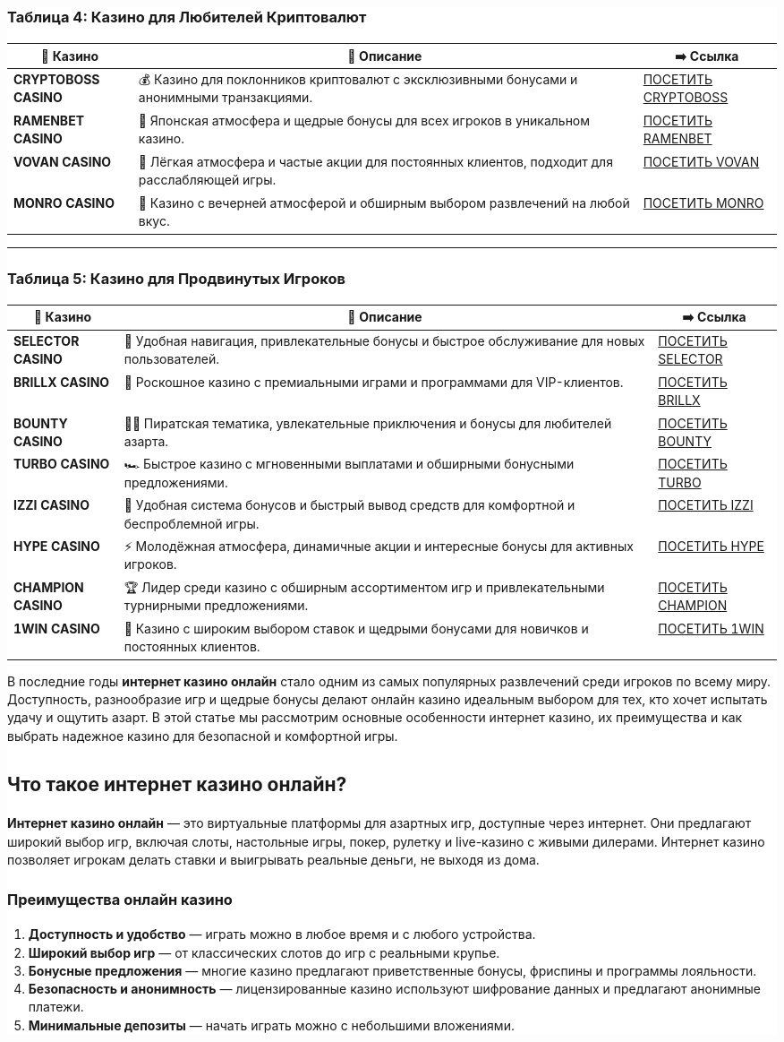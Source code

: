 ### Таблица 4: Казино для Любителей Криптовалют

| 🎰 Казино                | 📜 Описание                                                                                          | ➡️ Ссылка                                                                                          |
|--------------------------|------------------------------------------------------------------------------------------------------|----------------------------------------------------------------------------------------------------|
| **CRYPTOBOSS CASINO**    | 💰 Казино для поклонников криптовалют с эксклюзивными бонусами и анонимными транзакциями.             | [ПОСЕТИТЬ CRYPTOBOSS](https://cryptobossc.online/d847bcfa9)                                      |
| **RAMENBET CASINO**      | 🍜 Японская атмосфера и щедрые бонусы для всех игроков в уникальном казино.                          | [ПОСЕТИТЬ RAMENBET](https://get.saltyram.com/ru/registration?apkpop=0&partner=p24970p3296034p5526) |
| **VOVAN CASINO**         | 🎉 Лёгкая атмосфера и частые акции для постоянных клиентов, подходит для расслабляющей игры.          | [ПОСЕТИТЬ VOVAN](https://vovan.site/d098ab058)                                                  |
| **MONRO CASINO**         | 🌙 Казино с вечерней атмосферой и обширным выбором развлечений на любой вкус.                         | [ПОСЕТИТЬ MONRO](https://mnr-ircp01.com/c3ce72a2c)                                              |

---

### Таблица 5: Казино для Продвинутых Игроков

| 🎰 Казино                | 📜 Описание                                                                                          | ➡️ Ссылка                                                                                          |
|--------------------------|------------------------------------------------------------------------------------------------------|----------------------------------------------------------------------------------------------------|
| **SELECTOR CASINO**      | 🔎 Удобная навигация, привлекательные бонусы и быстрое обслуживание для новых пользователей.          | [ПОСЕТИТЬ SELECTOR](https://gosel.vg/SELVK)                                                     |
| **BRILLX CASINO**        | 💎 Роскошное казино с премиальными играми и программами для VIP-клиентов.                            | [ПОСЕТИТЬ BRILLX](https://brillx.uno/BRIVK)                                                     |
| **BOUNTY CASINO**        | 🏴‍☠️ Пиратская тематика, увлекательные приключения и бонусы для любителей азарта.                    | [ПОСЕТИТЬ BOUNTY](https://bounty-casino.de/BOVK)                                                |
| **TURBO CASINO**         | 🏎️ Быстрое казино с мгновенными выплатами и обширными бонусными предложениями.                       | [ПОСЕТИТЬ TURBO](https://turbo-casino.ch/TURVK)                                                 |
| **IZZI CASINO**          | 🎲 Удобная система бонусов и быстрый вывод средств для комфортной и беспроблемной игры.              | [ПОСЕТИТЬ IZZI](https://izzi-fr03.com/ca7c8a7b7)                                                |
| **HYPE CASINO**          | ⚡ Молодёжная атмосфера, динамичные акции и интересные бонусы для активных игроков.                  | [ПОСЕТИТЬ HYPE](https://hypekaz.com/dc2f44ad0)                                                  |
| **CHAMPION CASINO**      | 🏆 Лидер среди казино с обширным ассортиментом игр и привлекательными турнирными предложениями.      | [ПОСЕТИТЬ CHAMPION](https://champcasino.ink/pobeda/doa-hats?p80412p305331p112c)                 |
| **1WIN CASINO**          | 🌟 Казино с широким выбором ставок и щедрыми бонусами для новичков и постоянных клиентов.           | [ПОСЕТИТЬ 1WIN](https://brandplay.link/6F5VqbyZ)                                                |

В последние годы **интернет казино онлайн** стало одним из самых популярных развлечений среди игроков по всему миру. Доступность, разнообразие игр и щедрые бонусы делают онлайн казино идеальным выбором для тех, кто хочет испытать удачу и ощутить азарт. В этой статье мы рассмотрим основные особенности интернет казино, их преимущества и как выбрать надежное казино для безопасной и комфортной игры.

## Что такое интернет казино онлайн?

**Интернет казино онлайн** — это виртуальные платформы для азартных игр, доступные через интернет. Они предлагают широкий выбор игр, включая слоты, настольные игры, покер, рулетку и live-казино с живыми дилерами. Интернет казино позволяет игрокам делать ставки и выигрывать реальные деньги, не выходя из дома.

### Преимущества онлайн казино

1. **Доступность и удобство** — играть можно в любое время и с любого устройства.
2. **Широкий выбор игр** — от классических слотов до игр с реальными крупье.
3. **Бонусные предложения** — многие казино предлагают приветственные бонусы, фриспины и программы лояльности.
4. **Безопасность и анонимность** — лицензированные казино используют шифрование данных и предлагают анонимные платежи.
5. **Минимальные депозиты** — начать играть можно с небольшими вложениями.
